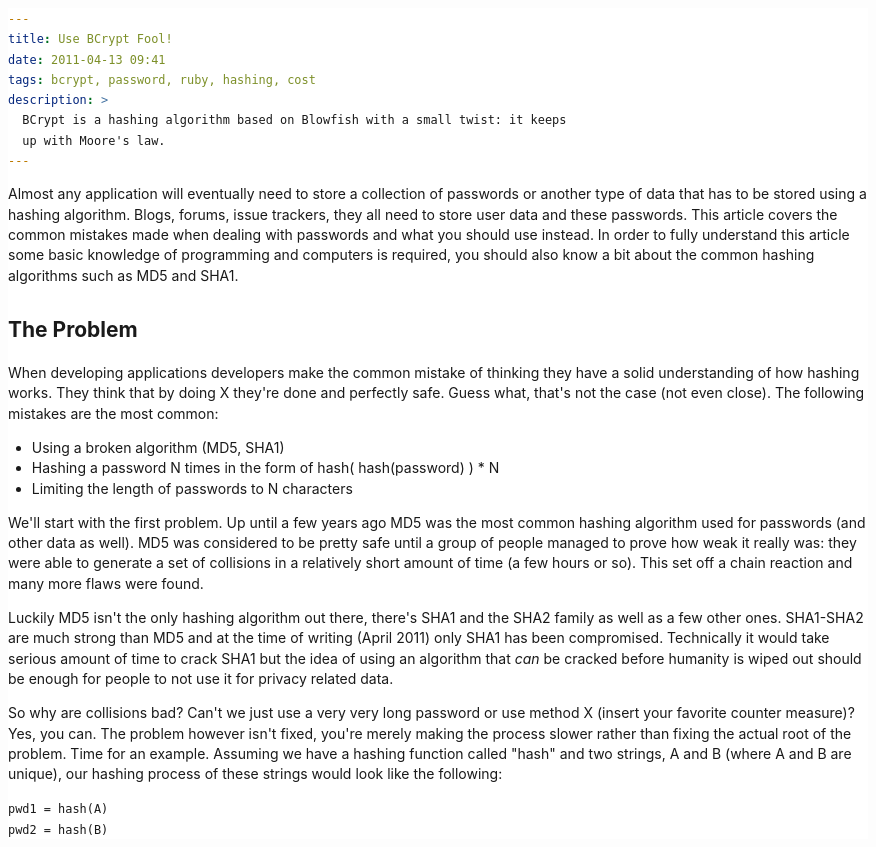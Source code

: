 ```yaml
---
title: Use BCrypt Fool!
date: 2011-04-13 09:41
tags: bcrypt, password, ruby, hashing, cost
description: >
  BCrypt is a hashing algorithm based on Blowfish with a small twist: it keeps
  up with Moore's law.
---
```


Almost any application will eventually need to store a collection of passwords
or another type of data that has to be stored using a hashing algorithm. Blogs,
forums, issue trackers, they all need to store user data and these passwords.
This article covers the common mistakes made when dealing with passwords and
what you should use instead. In order to fully understand this article some
basic knowledge of programming and computers is required, you should also know
a bit about the common hashing algorithms such as MD5 and SHA1.

## The Problem

When developing applications developers make the common mistake of thinking
they have a solid understanding of how hashing works. They think that by doing
X they're done and perfectly safe. Guess what, that's not the case (not even
close). The following mistakes are the most common:

* Using a broken algorithm (MD5, SHA1)
* Hashing a password N times in the form of hash( hash(password) ) * N
* Limiting the length of passwords to N characters

We'll start with the first problem. Up until a few years ago MD5 was the most
common hashing algorithm used for passwords (and other data as well). MD5 was
considered to be pretty safe until a group of people managed to prove how weak
it really was: they were able to generate a set of collisions in a relatively
short amount of time (a few hours or so). This set off a chain reaction and
many more flaws were found.

Luckily MD5 isn't the only hashing algorithm out there, there's SHA1 and the
SHA2 family as well as a few other ones. SHA1-SHA2 are much strong than MD5 and
at the time of writing (April 2011) only SHA1 has been compromised. Technically
it would take serious amount of time to crack SHA1 but the idea of using an
algorithm that *can* be cracked before humanity is wiped out should be enough
for people to not use it for privacy related data.

So why are collisions bad? Can't we just use a very very long password or use
method X (insert your favorite counter measure)? Yes, you can. The problem
however isn't fixed, you're merely making the process slower rather than fixing
the actual root of the problem.  Time for an example. Assuming we have a
hashing function called "hash" and two strings, A and B (where A and B are
unique), our hashing process of these strings would look like the following:

    pwd1 = hash(A)
    pwd2 = hash(B)
